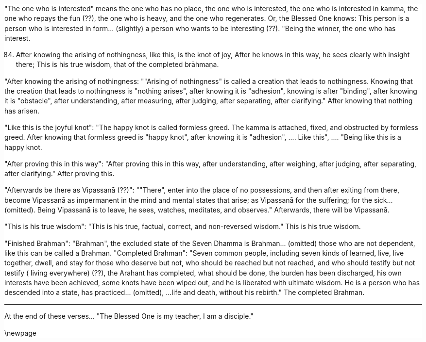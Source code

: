 "The one who is interested" means the one who has no place, the one who is
interested, the one who is interested in kamma, the one who repays the fun (??),
the one who is heavy, and the one who regenerates. Or, the Blessed One knows:
This person is a person who is interested in form... (slightly) a person who
wants to be interesting (??). "Being the winner, the one who has interest.

84. After knowing the arising of nothingness, like this, is the knot of joy,
After he knows in this way, he sees clearly with insight there;
This is his true wisdom, that of the completed brāhmaṇa.

"After knowing the arising of nothingness: ""Arising of nothingness" is called a
creation that leads to nothingness. Knowing that the creation that leads to
nothingness is "nothing arises", after knowing it is "adhesion", knowing is
after "binding", after knowing it is "obstacle", after understanding, after
measuring, after judging, after separating, after clarifying." After knowing
that nothing has arisen.

"Like this is the joyful knot": "The happy knot is called formless greed. The
kamma is attached, fixed, and obstructed by formless greed. After knowing that
formless greed is "happy knot", after knowing it is "adhesion", .... Like this",
.... "Being like this is a happy knot.

"After proving this in this way": "After proving this in this way, after
understanding, after weighing, after judging, after separating, after
clarifying." After proving this.

"Afterwards be there as Vipassanā (??)": ""There", enter into the place of no
possessions, and then after exiting from there, become Vipassanā as impermanent
in the mind and mental states that arise; as Vipassanā for the suffering; for
the sick... (omitted). Being Vipassanā is to leave, he sees, watches, meditates,
and observes." Afterwards, there will be Vipassanā.

"This is his true wisdom": "This is his true, factual, correct, and non-reversed
wisdom." This is his true wisdom.

"Finished Brahman": "Brahman", the excluded state of the Seven Dhamma is
Brahman... (omitted) those who are not dependent, like this can be called a
Brahman. "Completed Brahman": "Seven common people, including seven kinds of
learned, live, live together, dwell, and stay for those who deserve but not, who
should be reached but not reached, and who should testify but not testify (
living everywhere) (??), the Arahant has completed, what should be done, the
burden has been discharged, his own interests have been achieved, some knots
have been wiped out, and he is liberated with ultimate wisdom. He is a person
who has descended into a state, has practiced... (omitted), ...life and death,
without his rebirth." The completed Brahman.

---

At the end of these verses... "The Blessed One is my teacher, I am a disciple."

\newpage
